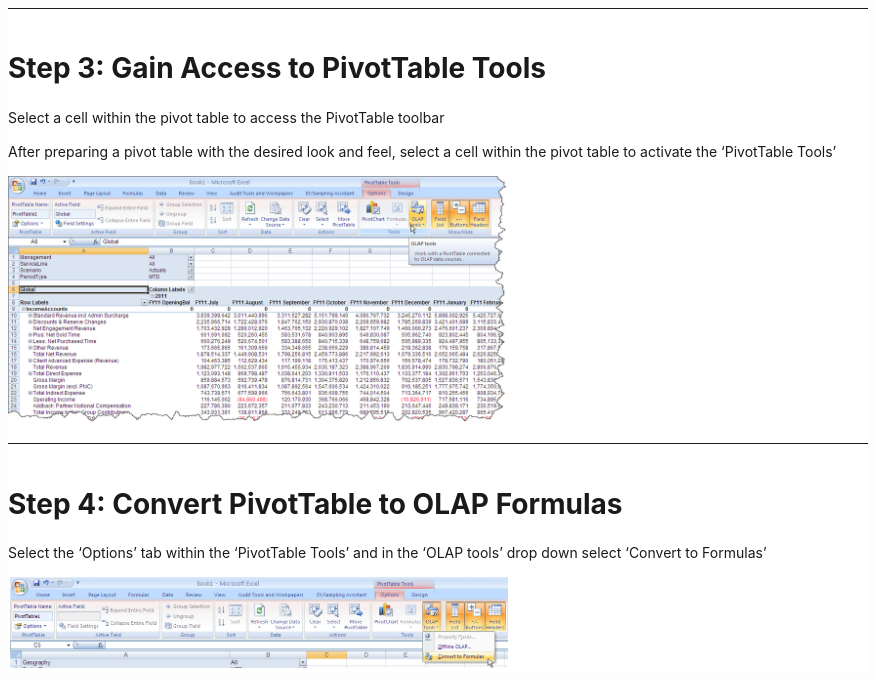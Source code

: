 
---

# Step 3: Gain Access to PivotTable Tools

Select a cell within the pivot table to access the PivotTable toolbar

After preparing a pivot table with the desired look and feel\, select a cell within the pivot table to activate the ‘PivotTable Tools’

<img src="img/EY GFT Financial Reporting Training171.png" width=500px />



---

# Step 4: Convert PivotTable to OLAP Formulas

Select the ‘Options’ tab within the ‘PivotTable Tools’  and in the ‘OLAP tools’ drop down select ‘Convert to Formulas’

<img src="img/EY GFT Financial Reporting Training172.png" width=500px />
